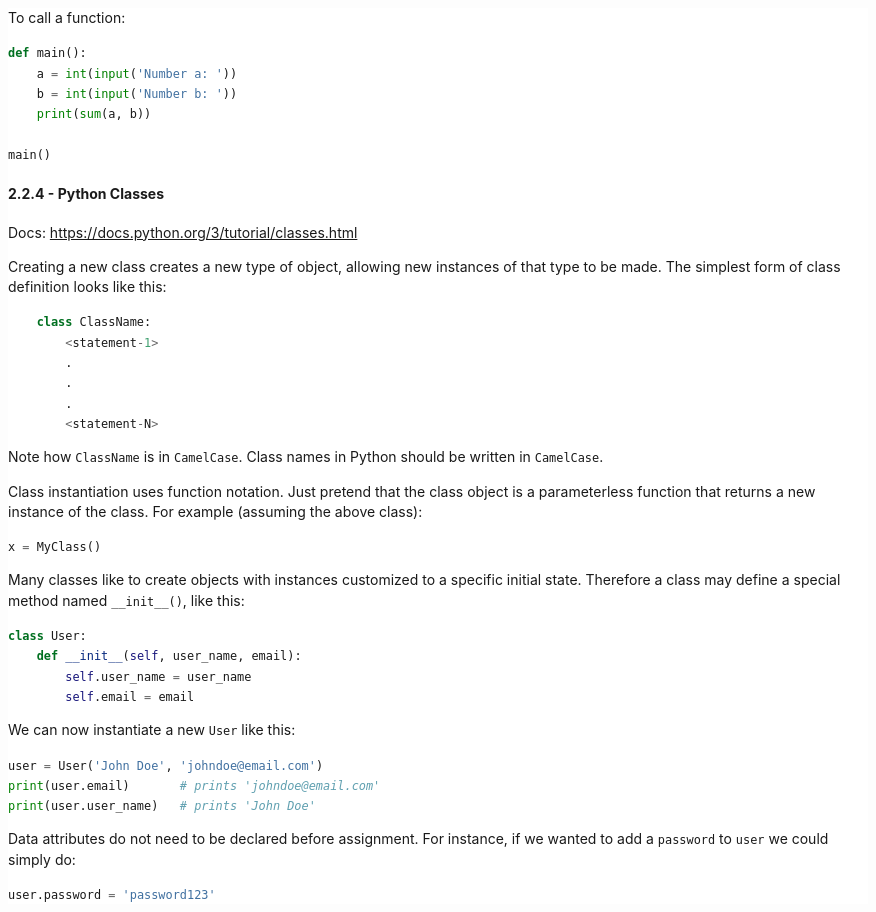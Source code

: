 To call a function:

```python
def main():
    a = int(input('Number a: '))
    b = int(input('Number b: '))
    print(sum(a, b))

main()
```

#### 2.2.4 - Python Classes
Docs: https://docs.python.org/3/tutorial/classes.html

Creating a new class creates a new type of object, allowing new instances of that type to be made.
The simplest form of class definition looks like this:

```python
    class ClassName:
        <statement-1>
        .
        .
        .
        <statement-N>
```

Note how `ClassName` is in `CamelCase`. Class names in Python should be written in `CamelCase`.

Class instantiation uses function notation. Just pretend that the class object is a parameterless function that returns a new instance of the class. For example (assuming the above class):

```python
x = MyClass()
```

 Many classes like to create objects with instances customized to a specific initial state. Therefore a class may define a special method named `__init__()`, like this:

```python
class User:
    def __init__(self, user_name, email):
        self.user_name = user_name
        self.email = email
```

We can now instantiate a new `User` like this:

```python
user = User('John Doe', 'johndoe@email.com')
print(user.email)       # prints 'johndoe@email.com'
print(user.user_name)   # prints 'John Doe'
```

Data attributes do not need to be declared before assignment. For instance, if we wanted to add a `password` to `user` we could simply do:

```python
user.password = 'password123'
```
